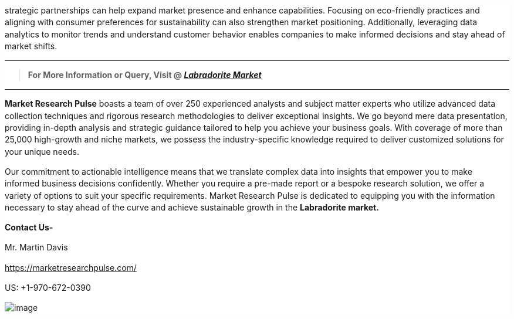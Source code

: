 strategic partnerships can help expand market presence and enhance capabilities. Focusing on eco-friendly practices and aligning with consumer preferences for sustainability can also strengthen market positioning. Additionally, leveraging data analytics to monitor trends and understand customer behavior enables companies to make informed decisions and stay ahead of market shifts.</p><hr /><blockquote><p><strong>For More Information or Query, Visit @&nbsp;<em><a href="https://marketresearchpulse.com/report/54417/labradorite-market?utm_source=Linkedin&utm_medium=0111">Labradorite Market</a></em></strong></p></blockquote><hr /><p><strong>Market Research Pulse</strong> boasts a team of over 250 experienced analysts and subject matter experts who utilize advanced data collection techniques and rigorous research methodologies to deliver exceptional insights. We go beyond mere data presentation, providing in-depth analysis and strategic guidance tailored to help you achieve your business goals. With coverage of more than 25,000 high-growth and niche markets, we possess the industry-specific knowledge required to deliver customized solutions for your unique needs.</p><p>Our commitment to actionable intelligence means that we translate complex data into insights that empower you to make informed business decisions confidently. Whether you require a pre-made report or a bespoke research solution, we offer a variety of options to suit your specific requirements. Market Research Pulse is dedicated to equipping you with the information necessary to stay ahead of the curve and achieve sustainable growth in the <strong>Labradorite market.</strong></p><p><strong>Contact Us-</strong></p><p>Mr. Martin Davis</p><p>https://marketresearchpulse.com/</p><p>US: +1-970-672-0390</p>
![image](https://github.com/user-attachments/assets/977ec0fe-e1cb-4b3a-b470-f2d92bd57527)
